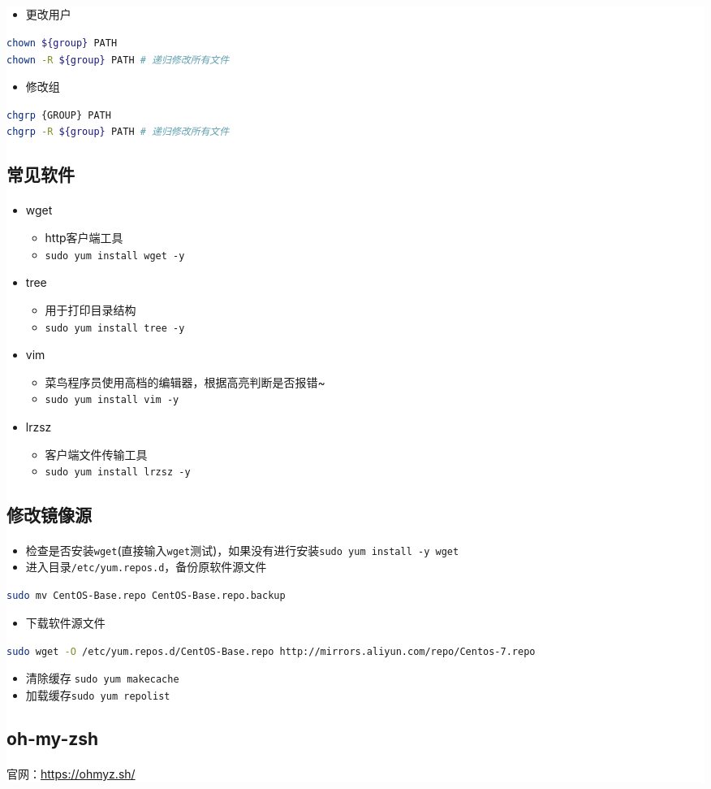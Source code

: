 - 更改用户

```bash
chown ${group} PATH
chown -R ${group} PATH # 递归修改所有文件
```



- 修改组

```bash
chgrp {GROUP} PATH
chgrp -R ${group} PATH # 递归修改所有文件
```



## 常见软件

- wget
  - http客户端工具
  - `sudo yum install wget -y`

- tree
  - 用于打印目录结构
  - `sudo yum install tree -y`

- vim
  - 菜鸟程序员使用高档的编辑器，根据高亮判断是否报错~
  - `sudo yum install vim -y`

- lrzsz
  - 客户端文件传输工具
  - `sudo yum install lrzsz -y`

## 修改镜像源

- 检查是否安装`wget`(直接输入`wget`测试)，如果没有进行安装`sudo yum install -y wget`
- 进入目录`/etc/yum.repos.d`，备份原软件源文件

```bash
sudo mv CentOS-Base.repo CentOS-Base.repo.backup
```

- 下载软件源文件

```bash
sudo wget -O /etc/yum.repos.d/CentOS-Base.repo http://mirrors.aliyun.com/repo/Centos-7.repo
```

- 清除缓存 `sudo yum makecache`
- 加载缓存`sudo yum repolist`



## oh-my-zsh

官网：https://ohmyz.sh/
